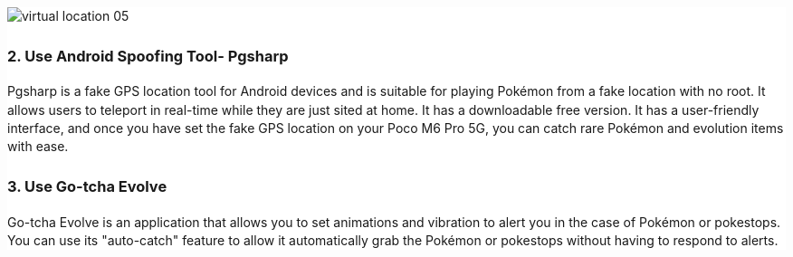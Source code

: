 ![virtual location 05](https://images.wondershare.com/drfone/guide/virtual-location-05.png)

### 2\. Use Android Spoofing Tool- Pgsharp

Pgsharp is a fake GPS location tool for Android devices and is suitable for playing Pokémon from a fake location with no root. It allows users to teleport in real-time while they are just sited at home. It has a downloadable free version. It has a user-friendly interface, and once you have set the fake GPS location on your Poco M6 Pro 5G, you can catch rare Pokémon and evolution items with ease.

### 3\. Use Go-tcha Evolve

Go-tcha Evolve is an application that allows you to set animations and vibration to alert you in the case of Pokémon or pokestops. You can use its "auto-catch" feature to allow it automatically grab the Pokémon or pokestops without having to respond to alerts.


<ins class="adsbygoogle"
     style="display:block"
     data-ad-format="autorelaxed"
     data-ad-client="ca-pub-7571918770474297"
     data-ad-slot="1223367746"></ins>
<ins class="adsbygoogle"
     style="display:block"
     data-ad-client="ca-pub-7571918770474297"
     data-ad-slot="8358498916"
     data-ad-format="auto"
     data-full-width-responsive="true"></ins>

